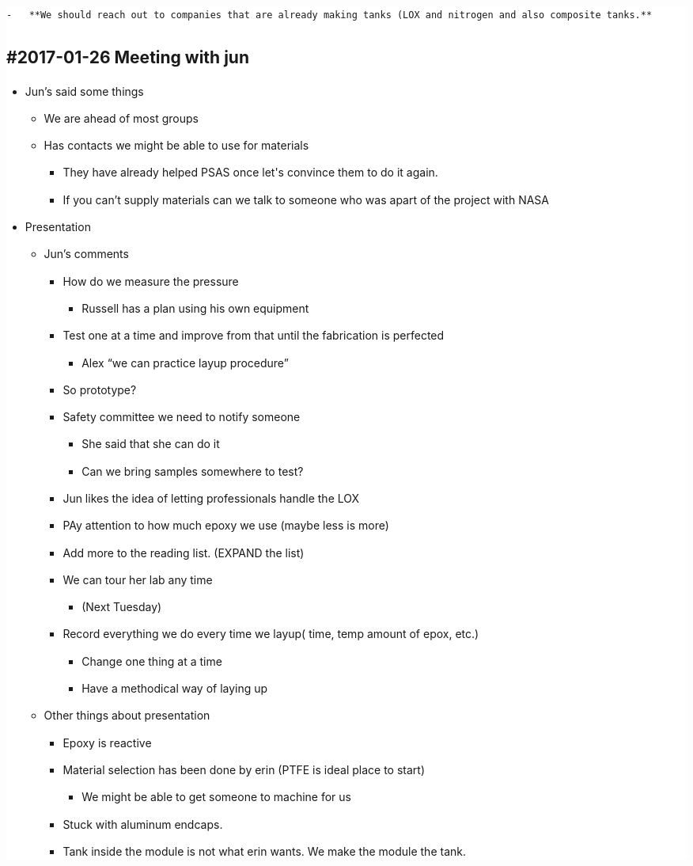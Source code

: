     -   **We should reach out to companies that are already making tanks (LOX and nitrogen and also composite tanks.**

#**2017-01-26 Meeting with jun**
----------------------------------------------
-   Jun’s said some things

    -   We are ahead of most groups

    -   Has contacts we might be able to use for materials

        -   They have already helped PSAS once let's convince them to do it again.

        -   If you can’t supply materials can we talk to someone who was apart of the project with NASA

-   Presentation

    -   Jun’s comments

        -   How do we measure the pressure

            -   Russell has a plan using his own equipment

        -   Test one at a time and improve from that until the fabrication is perfected

            -   Alex “we can practice layup procedure”

        -   So prototype?

        -   Safety committee we need to notify someone

            -   She said that she can do it

            -   Can we bring samples somewhere to test?

        -   Jun likes the idea of letting professionals handle the LOX

        -   PAy attention to how much epoxy we use (maybe less is more)

        -   Add more to the reading list. (EXPAND the list)

        -   We can tour her lab any time

            -   (Next Tuesday)

        -   Record everything we do every time we layup( time, temp amount of epox, etc.)

            -   Change one thing at a time

            -   Have a methodical way of laying up

    <!-- -->

    -   Other things about presentation

        -   Epoxy is reactive

        -   Material selection has been done by erin (PTFE is ideal place to start)

            -   We might be able to get someone to machine for us

        -   Stuck with aluminum endcaps.

        -   Tank inside the module is not what erin wants. We make the module the tank.
